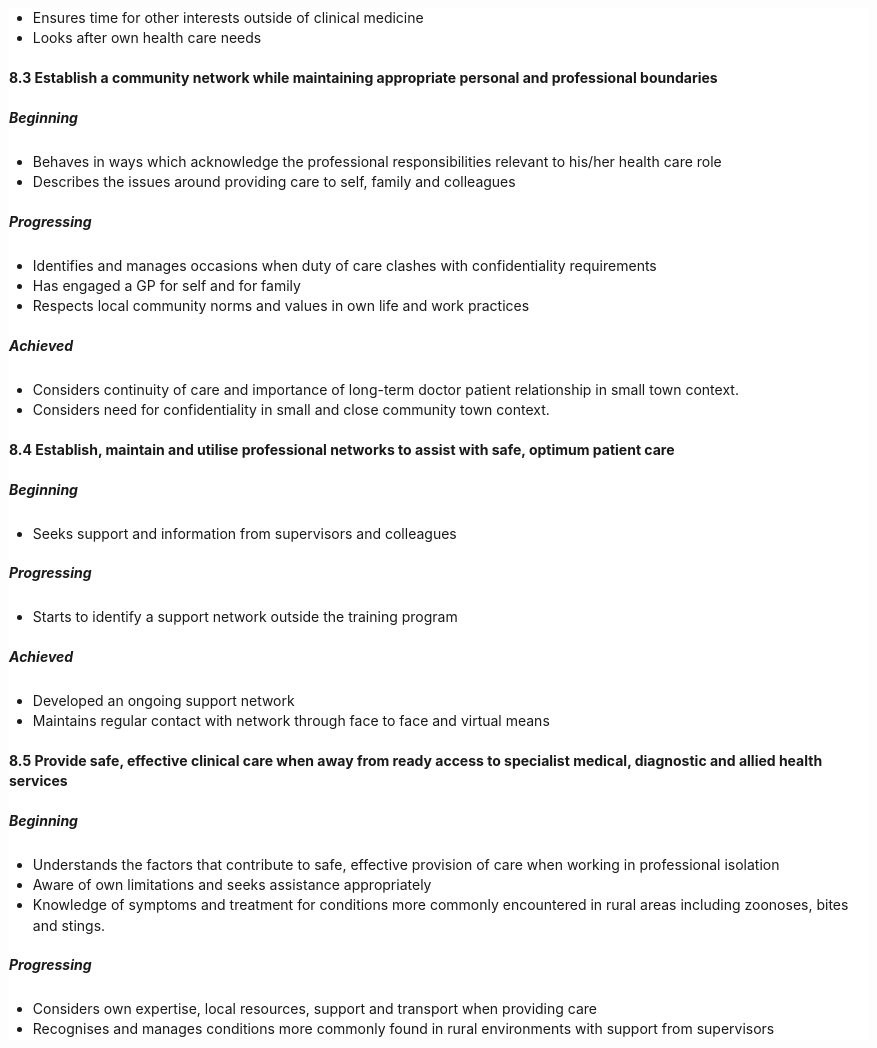 * Ensures time for other interests outside of clinical medicine
* Looks after own health care needs 

#### 8.3 Establish a community network while maintaining appropriate personal and professional boundaries

##### Beginning

* Behaves in ways which acknowledge the professional responsibilities relevant to his/her health care role
* Describes the issues around providing care to self, family and colleagues

##### Progressing

* Identifies and manages occasions when duty of care clashes with confidentiality requirements
* Has engaged a GP for self and for family 
* Respects local community norms and values in own life and work practices

##### Achieved

* Considers continuity of care and importance of long-term doctor patient relationship in small town context.
* Considers need for confidentiality in small and close community town context.

#### 8.4 Establish, maintain and utilise professional networks to assist with safe, optimum patient care

##### Beginning

* Seeks support and information from supervisors and colleagues

##### Progressing

* Starts to identify a support network outside the training program

##### Achieved

* Developed an ongoing support network
* Maintains regular contact with network through face to face and virtual means

#### 8.5 Provide safe, effective clinical care when away from ready access to specialist medical, diagnostic and allied health services

##### Beginning

* Understands the factors that contribute to safe, effective provision of care when working in professional isolation
* Aware of own limitations and seeks assistance appropriately
* Knowledge of symptoms and treatment for conditions more commonly encountered in rural areas including zoonoses, bites and stings.

##### Progressing

* Considers own expertise, local resources, support and transport when providing care
* Recognises and manages conditions more commonly found in rural environments with support from supervisors
